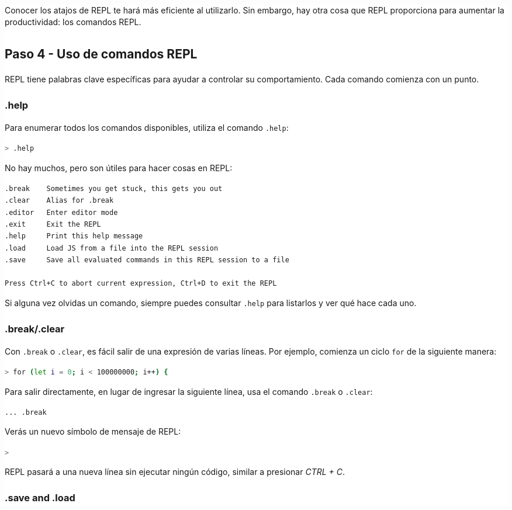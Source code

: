 Conocer los atajos de REPL te hará más eficiente al utilizarlo. Sin embargo, hay otra cosa que REPL proporciona para aumentar la productividad: los comandos REPL.

## Paso 4 - Uso de comandos REPL

REPL tiene palabras clave específicas para ayudar a controlar su comportamiento. Cada comando comienza con un punto.

### .help

Para enumerar todos los comandos disponibles, utiliza el comando `.help`:

```bash
> .help
```

No hay muchos, pero son útiles para hacer cosas en REPL:

```bash
.break    Sometimes you get stuck, this gets you out
.clear    Alias for .break
.editor   Enter editor mode
.exit     Exit the REPL
.help     Print this help message
.load     Load JS from a file into the REPL session
.save     Save all evaluated commands in this REPL session to a file

Press Ctrl+C to abort current expression, Ctrl+D to exit the REPL
```

Si alguna vez olvidas un comando, siempre puedes consultar `.help` para listarlos y ver qué hace cada uno.

### .break/.clear

Con `.break` o `.clear`, es fácil salir de una expresión de varias líneas. Por ejemplo, comienza un ciclo `for` de la siguiente manera:

```bash
> for (let i = 0; i < 100000000; i++) {
```

Para salir directamente, en lugar de ingresar la siguiente línea, usa el comando `.break` o `.clear`:

```bash
... .break
```

Verás un nuevo símbolo de mensaje de REPL:

```bash
>
```

REPL pasará a una nueva línea sin ejecutar ningún código, similar a presionar *CTRL + C*.

### .save and .load
